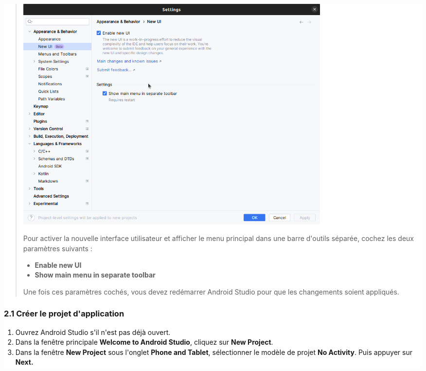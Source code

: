 > <img src="img/3918482f0c611fa1.png" alt="3918482f0c611fa1.png"  width="610.00" />
> 
> Pour activer la nouvelle interface utilisateur et afficher le menu principal dans une barre d'outils séparée, cochez les deux paramètres suivants :
> 
> * **Enable new UI**
> * **Show main menu in separate toolbar**
> 
> Une fois ces paramètres cochés, vous devez redémarrer Android Studio pour que les changements soient appliqués.

### 2.1 Créer le projet d'application

1. Ouvrez Android Studio s'il n'est pas déjà ouvert.
2. Dans la fenêtre principale **Welcome to Android Studio**, cliquez sur **New Project**.
3. Dans la fenêtre **New Project** sous l'onglet **Phone and Tablet**, sélectionner le modèle de projet **No Activity**. Puis appuyer sur **Next.**